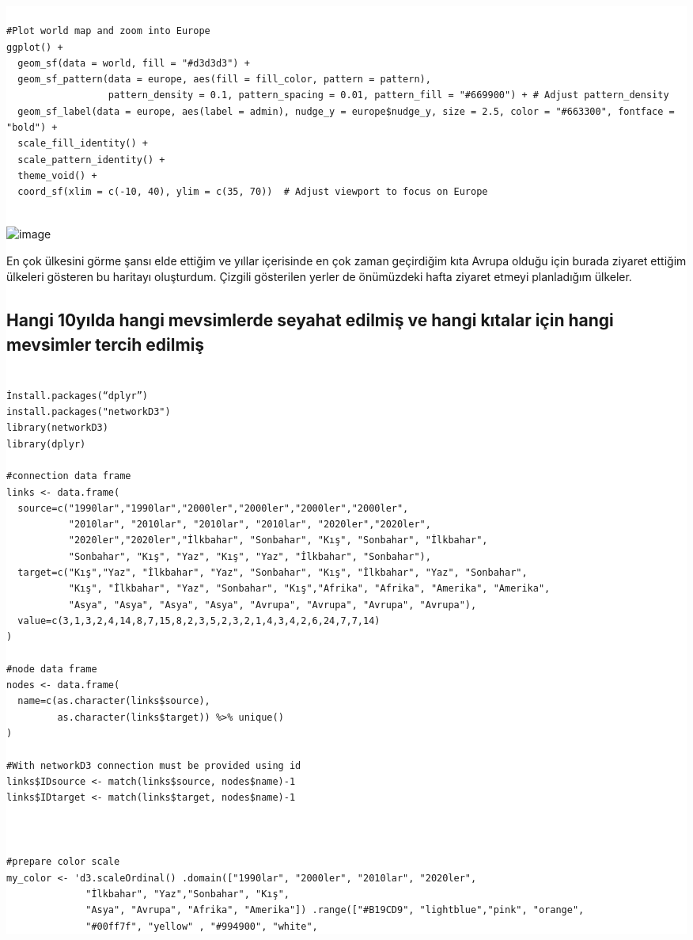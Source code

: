 ```

#Plot world map and zoom into Europe
ggplot() +
  geom_sf(data = world, fill = "#d3d3d3") +
  geom_sf_pattern(data = europe, aes(fill = fill_color, pattern = pattern), 
                  pattern_density = 0.1, pattern_spacing = 0.01, pattern_fill = "#669900") + # Adjust pattern_density
  geom_sf_label(data = europe, aes(label = admin), nudge_y = europe$nudge_y, size = 2.5, color = "#663300", fontface = "bold") +
  scale_fill_identity() + 
  scale_pattern_identity() +
  theme_void() +
  coord_sf(xlim = c(-10, 40), ylim = c(35, 70))  # Adjust viewport to focus on Europe


```

![image](https://github.com/CansuAlbayrak/OVA510/assets/170354634/d5cfb01b-146a-458b-91df-25bcff973cba)

En çok ülkesini görme şansı elde ettiğim ve yıllar içerisinde en çok zaman geçirdiğim kıta Avrupa olduğu için burada ziyaret ettiğim ülkeleri gösteren bu haritayı oluşturdum. Çizgili gösterilen yerler de önümüzdeki hafta ziyaret etmeyi planladığım ülkeler.

## Hangi 10yılda hangi mevsimlerde seyahat edilmiş ve hangi kıtalar için hangi mevsimler tercih edilmiş


```

İnstall.packages(“dplyr”)
install.packages("networkD3")
library(networkD3)
library(dplyr)

#connection data frame 
links <- data.frame(
  source=c("1990lar","1990lar","2000ler","2000ler","2000ler","2000ler",
           "2010lar", "2010lar", "2010lar", "2010lar", "2020ler","2020ler",
           "2020ler","2020ler","İlkbahar", "Sonbahar", "Kış", "Sonbahar", "İlkbahar", 
           "Sonbahar", "Kış", "Yaz", "Kış", "Yaz", "İlkbahar", "Sonbahar"), 
  target=c("Kış","Yaz", "İlkbahar", "Yaz", "Sonbahar", "Kış", "İlkbahar", "Yaz", "Sonbahar",
           "Kış", "İlkbahar", "Yaz", "Sonbahar", "Kış","Afrika", "Afrika", "Amerika", "Amerika", 
           "Asya", "Asya", "Asya", "Asya", "Avrupa", "Avrupa", "Avrupa", "Avrupa"), 
  value=c(3,1,3,2,4,14,8,7,15,8,2,3,5,2,3,2,1,4,3,4,2,6,24,7,7,14)
)

#node data frame
nodes <- data.frame(
  name=c(as.character(links$source), 
         as.character(links$target)) %>% unique()
)

#With networkD3 connection must be provided using id
links$IDsource <- match(links$source, nodes$name)-1 
links$IDtarget <- match(links$target, nodes$name)-1



#prepare color scale
my_color <- 'd3.scaleOrdinal() .domain(["1990lar", "2000ler", "2010lar", "2020ler",
              "İlkbahar", "Yaz","Sonbahar", "Kış", 
              "Asya", "Avrupa", "Afrika", "Amerika"]) .range(["#B19CD9", "lightblue","pink", "orange", 
              "#00ff7f", "yellow" , "#994900", "white", 
```